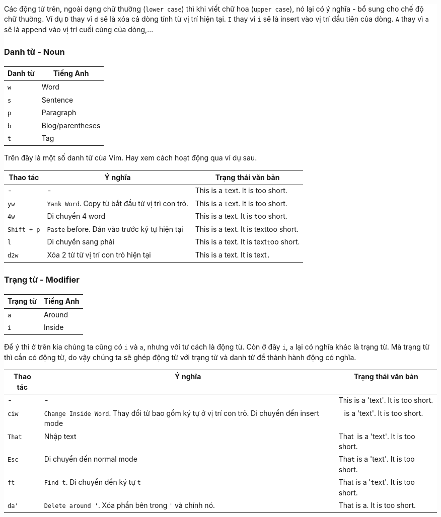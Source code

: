 Các động từ trên, ngoài dạng chữ thường (`lower case`) thì khi viết chữ hoa (`upper case`), nó lại có ý nghĩa - bổ sung cho chế độ chữ thường. Ví dụ `D` thay vì `d` sẽ là xóa cả dòng tính từ vị trí hiện tại. `I` thay vì `i` sẽ là insert vào vị trí đầu tiên của dòng. `A` thay vì `a` sẽ là append vào vị trí cuối cùng của dòng,...

### Danh từ - Noun

| Danh từ | Tiếng Anh |
|---------|-----------|
| `w` | Word |
| `s` | Sentence |
| `p` | Paragraph |
| `b` | Blog/parentheses |
| `t` | Tag |

Trên đây là một số danh từ của Vim. Hay xem cách hoạt động qua ví dụ sau.

| Thao tác | Ý nghĩa | Trạng thái văn bản |
|---------|---------|--------------------|
| -       | -       | This is a `t`ext. It is too short. |
| `yw`       | `Yank Word`. Copy từ bắt đầu từ vị trì con trỏ. | This is a `t`ext. It is too short. |
| `4w`       | Di chuyển 4 word | This is a text. It is `t`oo short. |
| `Shift + p`       | `Paste` before. Dán vào trước ký tự hiện tại | This is a text. It is texttoo short. |
| `l`       | Di chuyển sang phải | This is a text. It is text`t`oo short. |
| `d2w`       | Xóa 2 từ từ vị trí con trỏ hiện tại | This is a text. It is text`.` |

### Trạng từ - Modifier

| Trạng từ | Tiếng Anh |
|---------|-----------|
| `a` | Around |
| `i` | Inside |

Để ý thì ở trên kia chúng ta cũng có `i` và `a`, nhưng với tư cách là động từ. Còn ở đây `i`, `a` lại có nghĩa khác là trạng từ. Mà trạng từ thì cần có động từ, do vậy chúng ta sẽ ghép động từ với trạng từ và danh từ để thành hành động có nghĩa.

| Thao tác | Ý nghĩa | Trạng thái văn bản |
|---------|---------|--------------------|
| -       | -       | T`h`is is a 'text'. It is too short. |
| `ciw`       | `Change Inside Word`. Thay đổi từ bao gồm ký tự ở vị trí con trỏ. Di chuyển đến insert mode | ` ` is a 'text'. It is too short. |
| `That`       | Nhập text | That` `is a 'text'. It is too short. |
| `Esc`       | Di chuyển đến normal mode | Tha`t` is a 'text'. It is too short. |
| `ft`       | `Find t`. Di chuyển đến ký tự `t` | That is a '`t`ext'. It is too short.  |
| `da'`       | `Delete around '`. Xóa phần bên trong `'` và chính nó. | That is a. It is too short. |
